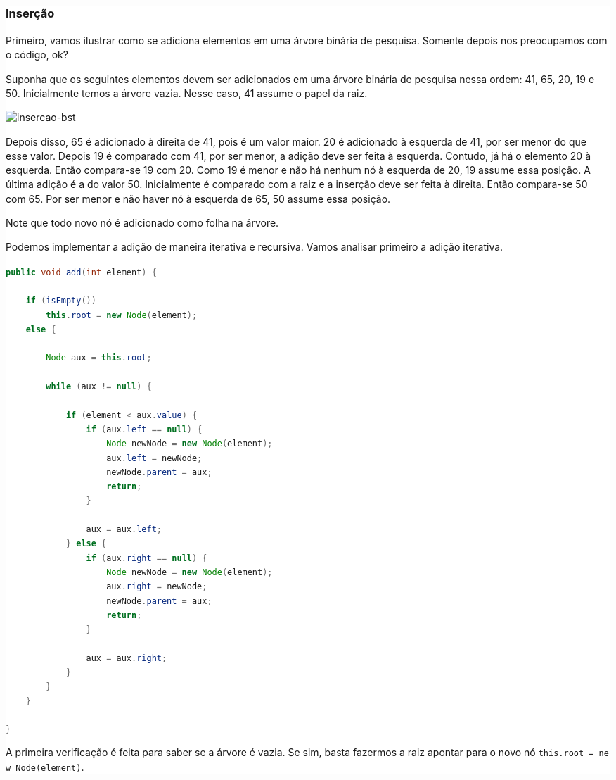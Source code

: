 ### Inserção

Primeiro, vamos ilustrar como se adiciona elementos em uma árvore binária de pesquisa. Somente depois nos preocupamos com o código, ok? 

Suponha que os seguintes elementos devem ser adicionados em uma árvore binária de pesquisa nessa ordem: 41, 65, 20, 19 e 50. Inicialmente temos a árvore vazia. Nesse caso, 41 assume o papel da raiz.

![insercao-bst](insercao-bst.png)

Depois disso, 65 é adicionado à direita de 41, pois é um valor maior. 20 é adicionado à esquerda de 41, por ser menor do que esse valor. Depois 19 é comparado com 41, por ser menor, a adição deve ser feita à esquerda. Contudo, já há o elemento 20 à esquerda. Então compara-se 19 com 20. Como 19 é menor e não há nenhum nó à esquerda de 20, 19 assume essa posição. A última adição é a do valor 50. Inicialmente é comparado com a raiz e a inserção deve ser feita à direita. Então compara-se 50 com 65. Por ser menor e não haver nó à esquerda de 65, 50 assume essa posição.

Note que todo novo nó é adicionado como folha na árvore.

Podemos implementar a adição de maneira iterativa e recursiva. Vamos analisar primeiro a adição iterativa.

```java
public void add(int element) {
        
    if (isEmpty())
        this.root = new Node(element);
    else {
            
        Node aux = this.root;
            
        while (aux != null) {
                
            if (element < aux.value) {
                if (aux.left == null) { 
                    Node newNode = new Node(element);
                    aux.left = newNode;
                    newNode.parent = aux;
                    return;
                }
                    
                aux = aux.left;
            } else {
                if (aux.right == null) { 
                    Node newNode = new Node(element);
                    aux.right = newNode;
                    newNode.parent = aux;
                    return;
                }
                    
                aux = aux.right;
            }
        }
    }
        
}
```
A primeira verificação é feita para saber se a árvore é vazia. Se sim, basta fazermos a raiz apontar para o novo nó `this.root = new Node(element)`.

